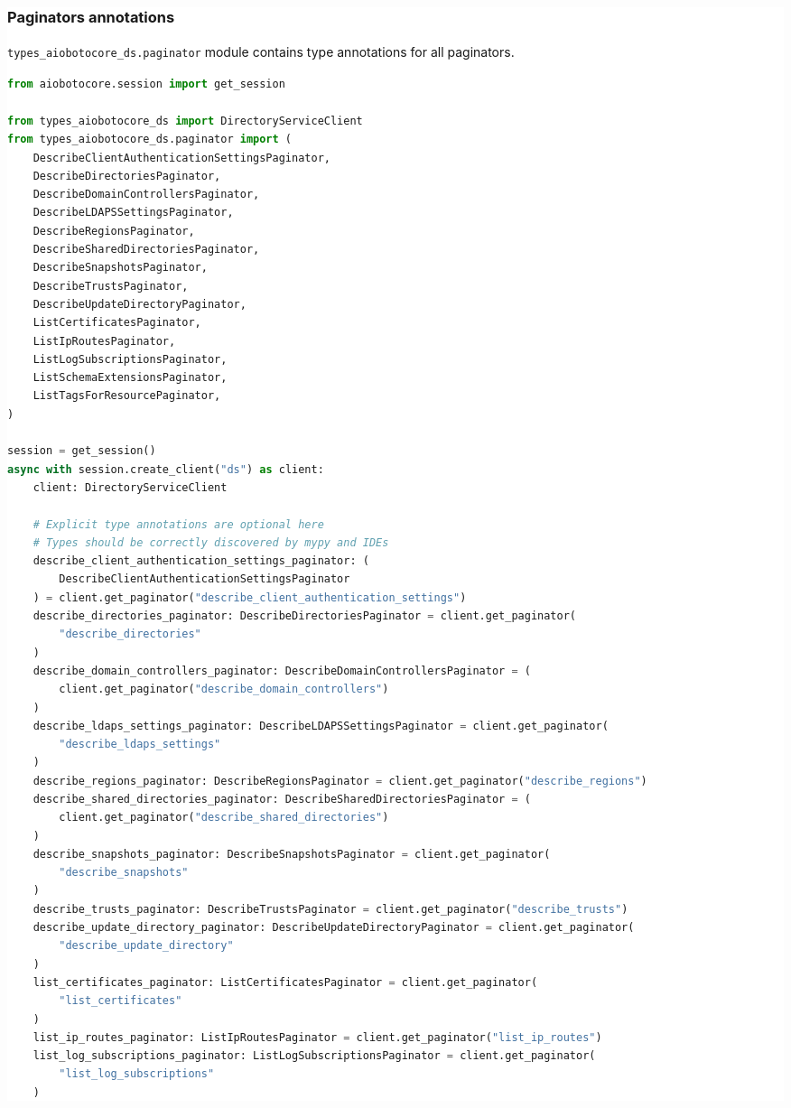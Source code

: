 <a id="paginators-annotations"></a>

### Paginators annotations

`types_aiobotocore_ds.paginator` module contains type annotations for all
paginators.

```python
from aiobotocore.session import get_session

from types_aiobotocore_ds import DirectoryServiceClient
from types_aiobotocore_ds.paginator import (
    DescribeClientAuthenticationSettingsPaginator,
    DescribeDirectoriesPaginator,
    DescribeDomainControllersPaginator,
    DescribeLDAPSSettingsPaginator,
    DescribeRegionsPaginator,
    DescribeSharedDirectoriesPaginator,
    DescribeSnapshotsPaginator,
    DescribeTrustsPaginator,
    DescribeUpdateDirectoryPaginator,
    ListCertificatesPaginator,
    ListIpRoutesPaginator,
    ListLogSubscriptionsPaginator,
    ListSchemaExtensionsPaginator,
    ListTagsForResourcePaginator,
)

session = get_session()
async with session.create_client("ds") as client:
    client: DirectoryServiceClient

    # Explicit type annotations are optional here
    # Types should be correctly discovered by mypy and IDEs
    describe_client_authentication_settings_paginator: (
        DescribeClientAuthenticationSettingsPaginator
    ) = client.get_paginator("describe_client_authentication_settings")
    describe_directories_paginator: DescribeDirectoriesPaginator = client.get_paginator(
        "describe_directories"
    )
    describe_domain_controllers_paginator: DescribeDomainControllersPaginator = (
        client.get_paginator("describe_domain_controllers")
    )
    describe_ldaps_settings_paginator: DescribeLDAPSSettingsPaginator = client.get_paginator(
        "describe_ldaps_settings"
    )
    describe_regions_paginator: DescribeRegionsPaginator = client.get_paginator("describe_regions")
    describe_shared_directories_paginator: DescribeSharedDirectoriesPaginator = (
        client.get_paginator("describe_shared_directories")
    )
    describe_snapshots_paginator: DescribeSnapshotsPaginator = client.get_paginator(
        "describe_snapshots"
    )
    describe_trusts_paginator: DescribeTrustsPaginator = client.get_paginator("describe_trusts")
    describe_update_directory_paginator: DescribeUpdateDirectoryPaginator = client.get_paginator(
        "describe_update_directory"
    )
    list_certificates_paginator: ListCertificatesPaginator = client.get_paginator(
        "list_certificates"
    )
    list_ip_routes_paginator: ListIpRoutesPaginator = client.get_paginator("list_ip_routes")
    list_log_subscriptions_paginator: ListLogSubscriptionsPaginator = client.get_paginator(
        "list_log_subscriptions"
    )
```